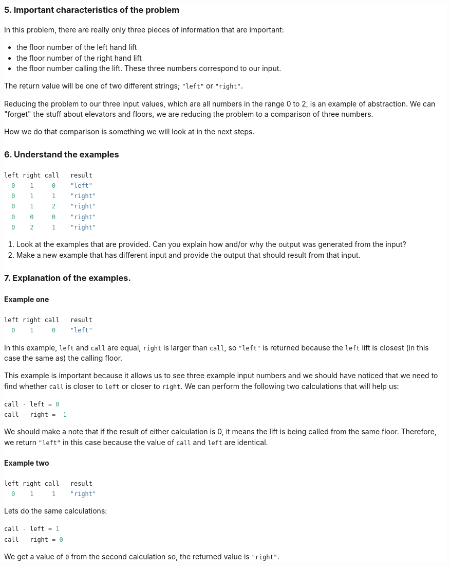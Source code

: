 ### 5. Important characteristics of the problem
In this problem, there are really only three pieces of information that are important:

- the floor number of the left hand lift
- the floor number of the right hand lift
- the floor number calling the lift.
These three numbers correspond to our input.

The return value will be one of two different strings; `"left"` or `"right"`.

Reducing the problem to our three input values, which are all numbers in the range 0 to 2, is an example of abstraction. We can "forget" the stuff about elevators and floors, we are reducing the problem to a comparison of three numbers.

How we do that comparison is something we will look at in the next steps.

### 6. Understand the examples

```js
left right call   result
  0    1     0    "left"
  0    1     1    "right"
  0    1     2    "right"
  0    0     0    "right"
  0    2     1    "right"
``` 
1. Look at the examples that are provided. Can you explain how and/or why the output was generated from the input?
2. Make a new example that has different input and provide the output that should result from that input.

### 7. Explanation of the examples.
#### Example one
```js
left right call   result
  0    1     0    "left"
```

In this example, `left` and `call` are equal, `right` is larger than `call`, so `"left"` is returned because the `left` lift is closest (in this case the same as) the calling floor.

This example is important because it allows us to see three example input numbers and we should have noticed that we need to find whether `call` is closer to `left` or closer to `right`. We can perform the following two calculations that will help us:
```js
call - left = 0
call - right = -1
``` 
We should make a note that if the result of either calculation is 0, it means the lift is being called from the same floor. Therefore, we return `"left"` in this case because the value of `call` and `left` are identical.

#### Example two
```js
left right call   result
  0    1     1    "right"
```
Lets do the same calculations:
```js
call - left = 1
call - right = 0
```
We get a value of `0` from the second calculation so, the returned value is `"right"`.
